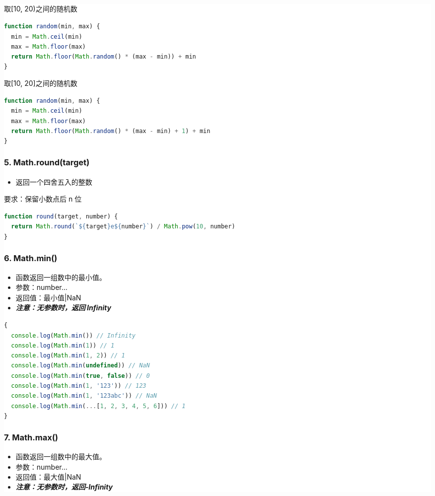 取[10, 20)之间的随机数

```js
function random(min, max) {
  min = Math.ceil(min)
  max = Math.floor(max)
  return Math.floor(Math.random() * (max - min)) + min
}
```

取[10, 20]之间的随机数

```js
function random(min, max) {
  min = Math.ceil(min)
  max = Math.floor(max)
  return Math.floor(Math.random() * (max - min) + 1) + min
}
```

### 5. Math.round(target)

- 返回一个四舍五入的整数

要求：保留小数点后 n 位

```js
function round(target, number) {
  return Math.round(`${target}e${number}`) / Math.pow(10, number)
}
```

### 6. Math.min()

- 函数返回一组数中的最小值。
- 参数：number...
- 返回值：最小值|NaN
- **_注意：无参数时，返回 Infinity_**

```js
{
  console.log(Math.min()) // Infinity
  console.log(Math.min(1)) // 1
  console.log(Math.min(1, 2)) // 1
  console.log(Math.min(undefined)) // NaN
  console.log(Math.min(true, false)) // 0
  console.log(Math.min(1, '123')) // 123
  console.log(Math.min(1, '123abc')) // NaN
  console.log(Math.min(...[1, 2, 3, 4, 5, 6])) // 1
}
```

### 7. Math.max()

- 函数返回一组数中的最大值。
- 参数：number...
- 返回值：最大值|NaN
- **_注意：无参数时，返回-Infinity_**
